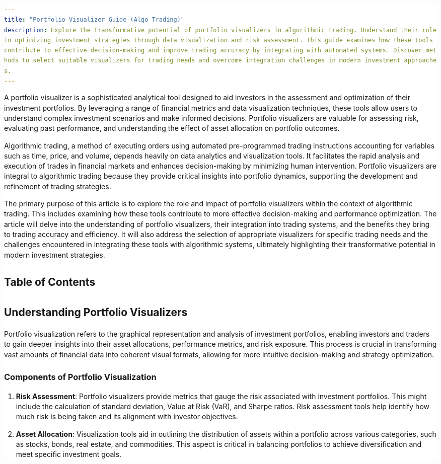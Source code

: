 ```yaml
---
title: "Portfolio Visualizer Guide (Algo Trading)"
description: Explore the transformative potential of portfolio visualizers in algorithmic trading. Understand their role in optimizing investment strategies through data visualization and risk assessment. This guide examines how these tools contribute to effective decision-making and improve trading accuracy by integrating with automated systems. Discover methods to select suitable visualizers for trading needs and overcome integration challenges in modern investment approaches.
---
```






A portfolio visualizer is a sophisticated analytical tool designed to aid investors in the assessment and optimization of their investment portfolios. By leveraging a range of financial metrics and data visualization techniques, these tools allow users to understand complex investment scenarios and make informed decisions. Portfolio visualizers are valuable for assessing risk, evaluating past performance, and understanding the effect of asset allocation on portfolio outcomes.

Algorithmic trading, a method of executing orders using automated pre-programmed trading instructions accounting for variables such as time, price, and volume, depends heavily on data analytics and visualization tools. It facilitates the rapid analysis and execution of trades in financial markets and enhances decision-making by minimizing human intervention. Portfolio visualizers are integral to algorithmic trading because they provide critical insights into portfolio dynamics, supporting the development and refinement of trading strategies.

The primary purpose of this article is to explore the role and impact of portfolio visualizers within the context of algorithmic trading. This includes examining how these tools contribute to more effective decision-making and performance optimization. The article will delve into the understanding of portfolio visualizers, their integration into trading systems, and the benefits they bring to trading accuracy and efficiency. It will also address the selection of appropriate visualizers for specific trading needs and the challenges encountered in integrating these tools with algorithmic systems, ultimately highlighting their transformative potential in modern investment strategies.


## Table of Contents

## Understanding Portfolio Visualizers

Portfolio visualization refers to the graphical representation and analysis of investment portfolios, enabling investors and traders to gain deeper insights into their asset allocations, performance metrics, and risk exposure. This process is crucial in transforming vast amounts of financial data into coherent visual formats, allowing for more intuitive decision-making and strategy optimization.

### Components of Portfolio Visualization

1. **Risk Assessment**: Portfolio visualizers provide metrics that gauge the risk associated with investment portfolios. This might include the calculation of standard deviation, Value at Risk (VaR), and Sharpe ratios. Risk assessment tools help identify how much risk is being taken and its alignment with investor objectives.

2. **Asset Allocation**: Visualization tools aid in outlining the distribution of assets within a portfolio across various categories, such as stocks, bonds, real estate, and commodities. This aspect is critical in balancing portfolios to achieve diversification and meet specific investment goals.
